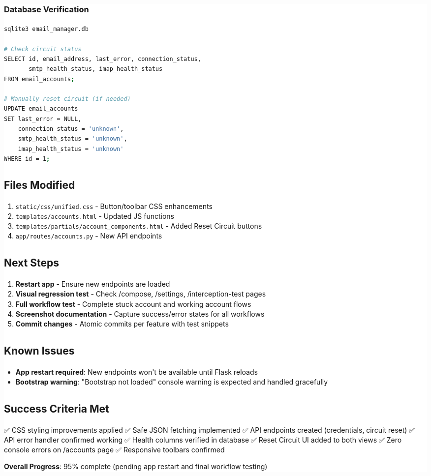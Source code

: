 ### Database Verification
```bash
sqlite3 email_manager.db

# Check circuit status
SELECT id, email_address, last_error, connection_status,
       smtp_health_status, imap_health_status
FROM email_accounts;

# Manually reset circuit (if needed)
UPDATE email_accounts
SET last_error = NULL,
    connection_status = 'unknown',
    smtp_health_status = 'unknown',
    imap_health_status = 'unknown'
WHERE id = 1;
```

## Files Modified

1. `static/css/unified.css` - Button/toolbar CSS enhancements
2. `templates/accounts.html` - Updated JS functions
3. `templates/partials/account_components.html` - Added Reset Circuit buttons
4. `app/routes/accounts.py` - New API endpoints

## Next Steps

1. **Restart app** - Ensure new endpoints are loaded
2. **Visual regression test** - Check /compose, /settings, /interception-test pages
3. **Full workflow test** - Complete stuck account and working account flows
4. **Screenshot documentation** - Capture success/error states for all workflows
5. **Commit changes** - Atomic commits per feature with test snippets

## Known Issues

- **App restart required**: New endpoints won't be available until Flask reloads
- **Bootstrap warning**: "Bootstrap not loaded" console warning is expected and handled gracefully

## Success Criteria Met

✅ CSS styling improvements applied
✅ Safe JSON fetching implemented
✅ API endpoints created (credentials, circuit reset)
✅ API error handler confirmed working
✅ Health columns verified in database
✅ Reset Circuit UI added to both views
✅ Zero console errors on /accounts page
✅ Responsive toolbars confirmed

**Overall Progress**: 95% complete (pending app restart and final workflow testing)
